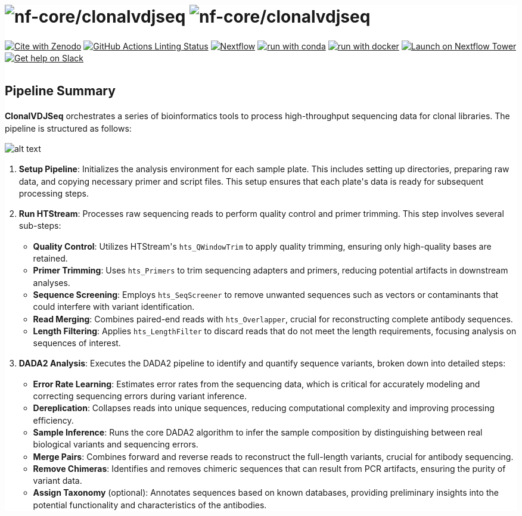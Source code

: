 # ![nf-core/clonalvdjseq](docs/images/nf-core-clonalvdjseq_logo_light.png#gh-light-mode-only) ![nf-core/clonalvdjseq](docs/images/nf-core-clonalvdjseq_logo_dark.png#gh-dark-mode-only)

[![Cite with Zenodo](http://img.shields.io/badge/DOI-10.5281/zenodo.00000000-1073c8?labelColor=000000)](https://doi.org/10.5281/zenodo.00000000)
[![GitHub Actions Linting Status](https://github.com/nf-core/clonalvdjseq/workflows/nf-core%20linting/badge.svg)](https://github.com/nf-core/clonalvdjseq/actions?query=workflow%3A%22nf-core+linting%22)
[![Nextflow](https://img.shields.io/badge/nextflow%20DSL2-%E2%89%A523.04.0-23aa62.svg)](https://www.nextflow.io/)
[![run with conda](http://img.shields.io/badge/run%20with-conda-3EB049?labelColor=000000&logo=anaconda)](https://docs.conda.io/en/latest/)
[![run with docker](https://img.shields.io/badge/run%20with-docker-0db7ed?labelColor=000000&logo=docker)](https://www.docker.com/)
[![Launch on Nextflow Tower](https://img.shields.io/badge/Launch%20%F0%9F%9A%80-Nextflow%20Tower-%234256e7)](https://tower.nf/launch?pipeline=https://github.com/nf-core/clonalvdjseq)
[![Get help on Slack](http://img.shields.io/badge/slack-nf--core%20%23clonalvdjseq-4A154B?labelColor=000000&logo=slack)](https://nfcore.slack.com/channels/clonalvdjseq)


## Pipeline Summary

**ClonalVDJSeq** orchestrates a series of bioinformatics tools to process high-throughput sequencing data for clonal libraries. The pipeline is structured as follows:

![alt text](resources/image-1.png)

1. **Setup Pipeline**: Initializes the analysis environment for each sample plate. This includes setting up directories, preparing raw data, and copying necessary primer and script files. This setup ensures that each plate's data is ready for subsequent processing steps.
  
2. **Run HTStream**: Processes raw sequencing reads to perform quality control and primer trimming. This step involves several sub-steps:
   - **Quality Control**: Utilizes HTStream's `hts_QWindowTrim` to apply quality trimming, ensuring only high-quality bases are retained.
   - **Primer Trimming**: Uses `hts_Primers` to trim sequencing adapters and primers, reducing potential artifacts in downstream analyses.
   - **Sequence Screening**: Employs `hts_SeqScreener` to remove unwanted sequences such as vectors or contaminants that could interfere with variant identification.
   - **Read Merging**: Combines paired-end reads with `hts_Overlapper`, crucial for reconstructing complete antibody sequences.
   - **Length Filtering**: Applies `hts_LengthFilter` to discard reads that do not meet the length requirements, focusing analysis on sequences of interest.

3. **DADA2 Analysis**: Executes the DADA2 pipeline to identify and quantify sequence variants, broken down into detailed steps:
   - **Error Rate Learning**: Estimates error rates from the sequencing data, which is critical for accurately modeling and correcting sequencing errors during variant inference.
   - **Dereplication**: Collapses reads into unique sequences, reducing computational complexity and improving processing efficiency.
   - **Sample Inference**: Runs the core DADA2 algorithm to infer the sample composition by distinguishing between real biological variants and sequencing errors.
   - **Merge Pairs**: Combines forward and reverse reads to reconstruct the full-length variants, crucial for antibody sequencing.
   - **Remove Chimeras**: Identifies and removes chimeric sequences that can result from PCR artifacts, ensuring the purity of variant data.
   - **Assign Taxonomy** (optional): Annotates sequences based on known databases, providing preliminary insights into the potential functionality and characteristics of the antibodies.
